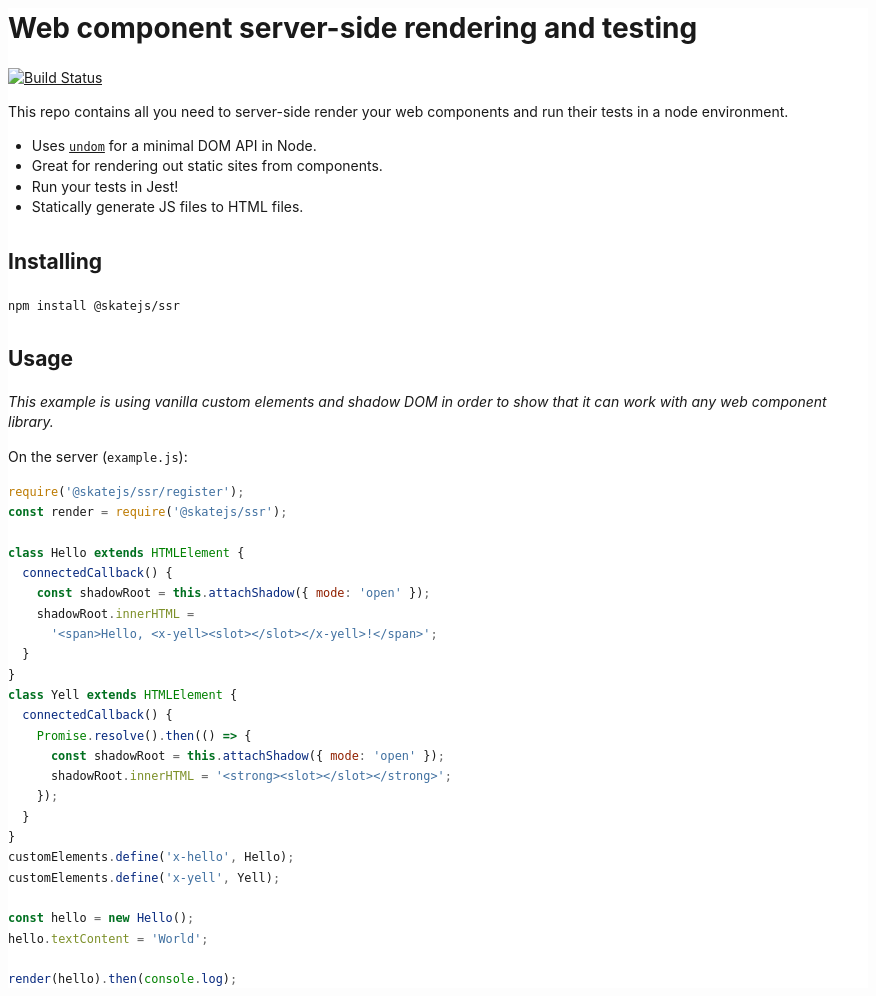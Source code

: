 # Web component server-side rendering and testing

[![Build Status](https://travis-ci.org/skatejs/ssr.svg?branch=master)](https://travis-ci.org/skatejs/ssr)

This repo contains all you need to server-side render your web components and
run their tests in a node environment.

* Uses [`undom`](https://github.com/developit/undom) for a minimal DOM API in
  Node.
* Great for rendering out static sites from components.
* Run your tests in Jest!
* Statically generate JS files to HTML files.

## Installing

```
npm install @skatejs/ssr
```

## Usage

_This example is using vanilla custom elements and shadow DOM in order to show
that it can work with any web component library._

On the server (`example.js`):

```js
require('@skatejs/ssr/register');
const render = require('@skatejs/ssr');

class Hello extends HTMLElement {
  connectedCallback() {
    const shadowRoot = this.attachShadow({ mode: 'open' });
    shadowRoot.innerHTML =
      '<span>Hello, <x-yell><slot></slot></x-yell>!</span>';
  }
}
class Yell extends HTMLElement {
  connectedCallback() {
    Promise.resolve().then(() => {
      const shadowRoot = this.attachShadow({ mode: 'open' });
      shadowRoot.innerHTML = '<strong><slot></slot></strong>';
    });
  }
}
customElements.define('x-hello', Hello);
customElements.define('x-yell', Yell);

const hello = new Hello();
hello.textContent = 'World';

render(hello).then(console.log);
```
